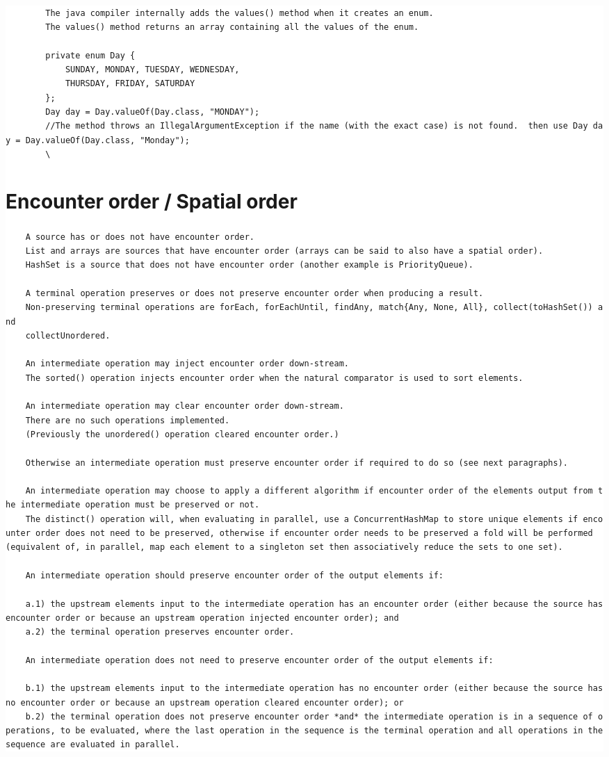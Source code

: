             The java compiler internally adds the values() method when it creates an enum.
            The values() method returns an array containing all the values of the enum.

            private enum Day {
                SUNDAY, MONDAY, TUESDAY, WEDNESDAY,
                THURSDAY, FRIDAY, SATURDAY
            };
            Day day = Day.valueOf(Day.class, "MONDAY");
            //The method throws an IllegalArgumentException if the name (with the exact case) is not found.  then use Day day = Day.valueOf(Day.class, "Monday");
            \

# Encounter order / Spatial order
        A source has or does not have encounter order.
        List and arrays are sources that have encounter order (arrays can be said to also have a spatial order).
        HashSet is a source that does not have encounter order (another example is PriorityQueue).

        A terminal operation preserves or does not preserve encounter order when producing a result.
        Non-preserving terminal operations are forEach, forEachUntil, findAny, match{Any, None, All}, collect(toHashSet()) and
        collectUnordered.

        An intermediate operation may inject encounter order down-stream.
        The sorted() operation injects encounter order when the natural comparator is used to sort elements.

        An intermediate operation may clear encounter order down-stream.
        There are no such operations implemented.
        (Previously the unordered() operation cleared encounter order.)

        Otherwise an intermediate operation must preserve encounter order if required to do so (see next paragraphs).

        An intermediate operation may choose to apply a different algorithm if encounter order of the elements output from the intermediate operation must be preserved or not.
        The distinct() operation will, when evaluating in parallel, use a ConcurrentHashMap to store unique elements if encounter order does not need to be preserved, otherwise if encounter order needs to be preserved a fold will be performed (equivalent of, in parallel, map each element to a singleton set then associatively reduce the sets to one set).

        An intermediate operation should preserve encounter order of the output elements if:

        a.1) the upstream elements input to the intermediate operation has an encounter order (either because the source has encounter order or because an upstream operation injected encounter order); and
        a.2) the terminal operation preserves encounter order.

        An intermediate operation does not need to preserve encounter order of the output elements if:

        b.1) the upstream elements input to the intermediate operation has no encounter order (either because the source has no encounter order or because an upstream operation cleared encounter order); or
        b.2) the terminal operation does not preserve encounter order *and* the intermediate operation is in a sequence of operations, to be evaluated, where the last operation in the sequence is the terminal operation and all operations in the sequence are evaluated in parallel.
